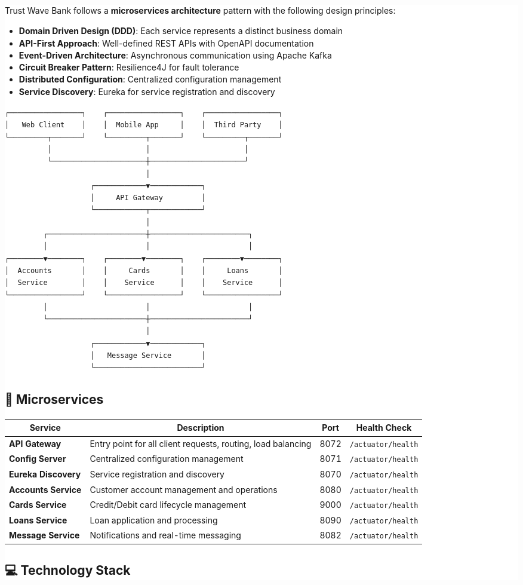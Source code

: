 Trust Wave Bank follows a **microservices architecture** pattern with the following design principles:

- **Domain Driven Design (DDD)**: Each service represents a distinct business domain
- **API-First Approach**: Well-defined REST APIs with OpenAPI documentation
- **Event-Driven Architecture**: Asynchronous communication using Apache Kafka
- **Circuit Breaker Pattern**: Resilience4J for fault tolerance
- **Distributed Configuration**: Centralized configuration management
- **Service Discovery**: Eureka for service registration and discovery

```
┌─────────────────┐    ┌─────────────────┐    ┌─────────────────┐
│   Web Client    │    │  Mobile App     │    │  Third Party    │
└─────────┬───────┘    └─────────┬───────┘    └─────────┬───────┘
          │                      │                      │
          └──────────────────────┼──────────────────────┘
                                 │
                    ┌────────────▼────────────┐
                    │     API Gateway         │
                    └────────────┬────────────┘
                                 │
         ┌───────────────────────┼───────────────────────┐
         │                       │                       │
┌────────▼────────┐    ┌────────▼────────┐    ┌────────▼────────┐
│  Accounts       │    │     Cards       │    │     Loans       │
│  Service        │    │    Service      │    │    Service      │
└─────────────────┘    └─────────────────┘    └─────────────────┘
         │                       │                       │
         └───────────────────────┼───────────────────────┘
                                 │
                    ┌────────────▼────────────┐
                    │   Message Service       │
                    └─────────────────────────┘
```

## 🔧 Microservices

| Service | Description | Port | Health Check |
|---------|-------------|------|--------------|
| **API Gateway** | Entry point for all client requests, routing, load balancing | 8072 | `/actuator/health` |
| **Config Server** | Centralized configuration management | 8071 | `/actuator/health` |
| **Eureka Discovery** | Service registration and discovery | 8070 | `/actuator/health` |
| **Accounts Service** | Customer account management and operations | 8080 | `/actuator/health` |
| **Cards Service** | Credit/Debit card lifecycle management | 9000 | `/actuator/health` |
| **Loans Service** | Loan application and processing | 8090 | `/actuator/health` |
| **Message Service** | Notifications and real-time messaging | 8082 | `/actuator/health` |

## 💻 Technology Stack
